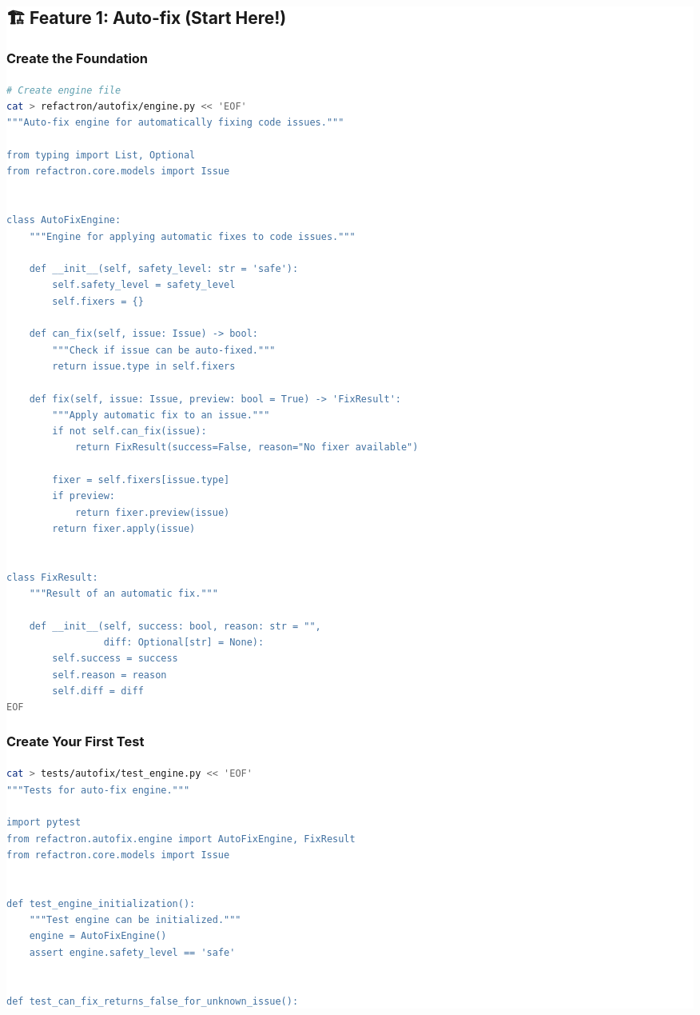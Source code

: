 
## 🏗️ **Feature 1: Auto-fix (Start Here!)**

### **Create the Foundation**
```bash
# Create engine file
cat > refactron/autofix/engine.py << 'EOF'
"""Auto-fix engine for automatically fixing code issues."""

from typing import List, Optional
from refactron.core.models import Issue


class AutoFixEngine:
    """Engine for applying automatic fixes to code issues."""
    
    def __init__(self, safety_level: str = 'safe'):
        self.safety_level = safety_level
        self.fixers = {}
    
    def can_fix(self, issue: Issue) -> bool:
        """Check if issue can be auto-fixed."""
        return issue.type in self.fixers
    
    def fix(self, issue: Issue, preview: bool = True) -> 'FixResult':
        """Apply automatic fix to an issue."""
        if not self.can_fix(issue):
            return FixResult(success=False, reason="No fixer available")
        
        fixer = self.fixers[issue.type]
        if preview:
            return fixer.preview(issue)
        return fixer.apply(issue)


class FixResult:
    """Result of an automatic fix."""
    
    def __init__(self, success: bool, reason: str = "", 
                 diff: Optional[str] = None):
        self.success = success
        self.reason = reason
        self.diff = diff
EOF
```

### **Create Your First Test**
```bash
cat > tests/autofix/test_engine.py << 'EOF'
"""Tests for auto-fix engine."""

import pytest
from refactron.autofix.engine import AutoFixEngine, FixResult
from refactron.core.models import Issue


def test_engine_initialization():
    """Test engine can be initialized."""
    engine = AutoFixEngine()
    assert engine.safety_level == 'safe'


def test_can_fix_returns_false_for_unknown_issue():
```